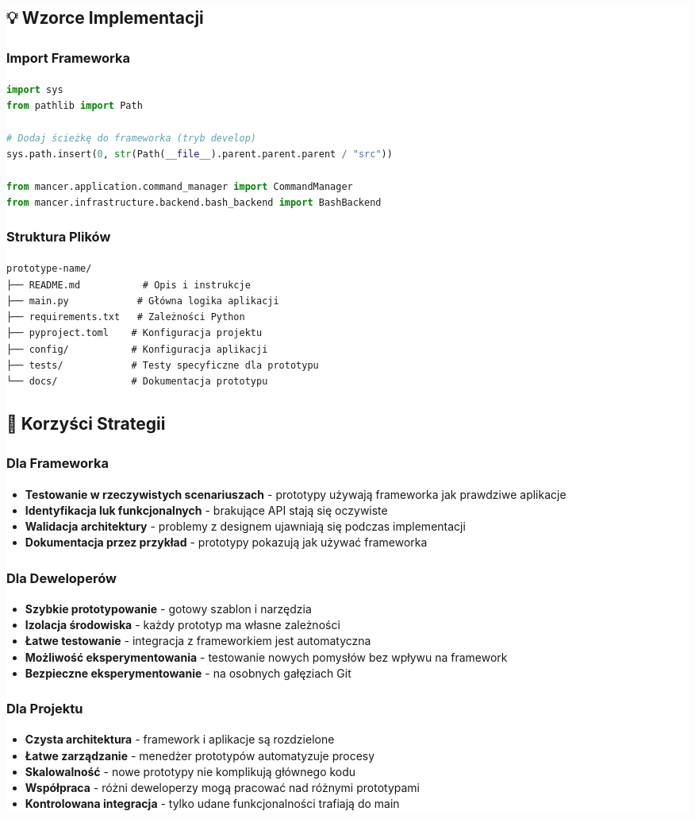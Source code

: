 ## 💡 Wzorce Implementacji

### Import Frameworka
```python
import sys
from pathlib import Path

# Dodaj ścieżkę do frameworka (tryb develop)
sys.path.insert(0, str(Path(__file__).parent.parent.parent / "src"))

from mancer.application.command_manager import CommandManager
from mancer.infrastructure.backend.bash_backend import BashBackend
```

### Struktura Plików
```
prototype-name/
├── README.md           # Opis i instrukcje
├── main.py            # Główna logika aplikacji
├── requirements.txt   # Zależności Python
├── pyproject.toml    # Konfiguracja projektu
├── config/           # Konfiguracja aplikacji
├── tests/            # Testy specyficzne dla prototypu
└── docs/             # Dokumentacja prototypu
```

## 🎯 Korzyści Strategii

### Dla Frameworka
- **Testowanie w rzeczywistych scenariuszach** - prototypy używają frameworka jak prawdziwe aplikacje
- **Identyfikacja luk funkcjonalnych** - brakujące API stają się oczywiste
- **Walidacja architektury** - problemy z designem ujawniają się podczas implementacji
- **Dokumentacja przez przykład** - prototypy pokazują jak używać frameworka

### Dla Deweloperów
- **Szybkie prototypowanie** - gotowy szablon i narzędzia
- **Izolacja środowiska** - każdy prototyp ma własne zależności
- **Łatwe testowanie** - integracja z frameworkiem jest automatyczna
- **Możliwość eksperymentowania** - testowanie nowych pomysłów bez wpływu na framework
- **Bezpieczne eksperymentowanie** - na osobnych gałęziach Git

### Dla Projektu
- **Czysta architektura** - framework i aplikacje są rozdzielone
- **Łatwe zarządzanie** - menedżer prototypów automatyzuje procesy
- **Skalowalność** - nowe prototypy nie komplikują głównego kodu
- **Współpraca** - różni deweloperzy mogą pracować nad różnymi prototypami
- **Kontrolowana integracja** - tylko udane funkcjonalności trafiają do main
